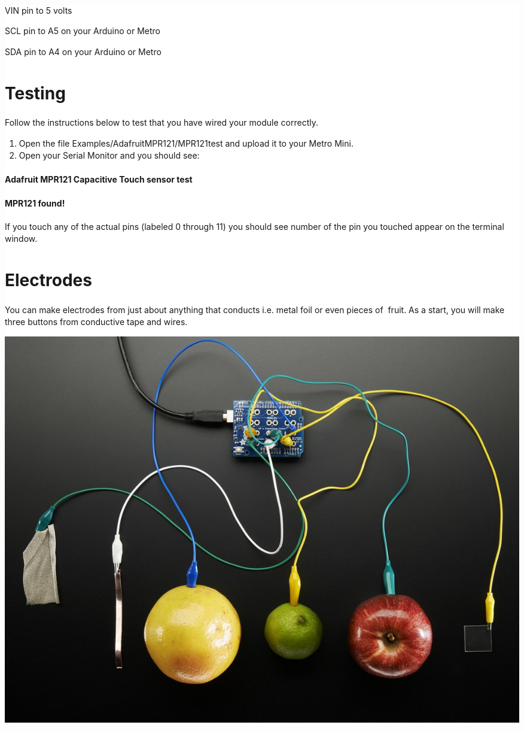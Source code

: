 VIN pin to 5 volts

SCL pin to A5 on your Arduino or Metro

SDA pin to A4 on your Arduino or Metro

# Testing

Follow the instructions below to test that you have wired your module correctly.

1.  Open the file Examples/AdafruitMPR121/MPR121test and upload it to your Metro Mini.
2.  Open your Serial Monitor and you should see:

#### Adafruit MPR121 Capacitive Touch sensor test

#### MPR121 found\!

If you touch any of the actual pins (labeled 0 through 11) you should see number of the pin you touched appear on the terminal window.

# Electrodes

You can make electrodes from just about anything that conducts i.e. metal foil or even pieces of  fruit. As a start, you will make three buttons from conductive tape and wires.

![](images/image14.png)
